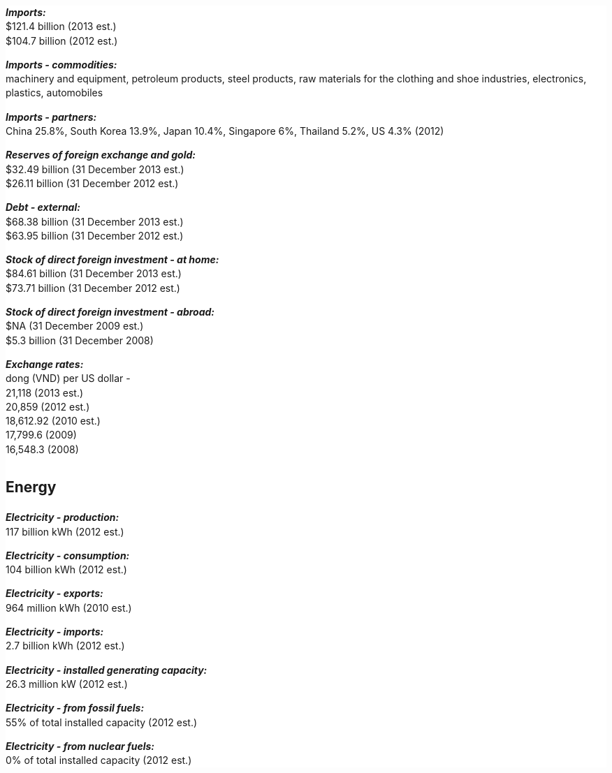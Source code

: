 **_Imports:_**   
$121.4 billion (2013 est.)   
$104.7 billion (2012 est.)

**_Imports - commodities:_**   
machinery and equipment, petroleum products, steel products, raw materials for the clothing and shoe industries, electronics, plastics, automobiles

**_Imports - partners:_**   
China 25.8%, South Korea 13.9%, Japan 10.4%, Singapore 6%, Thailand 5.2%, US 4.3% (2012)

**_Reserves of foreign exchange and gold:_**   
$32.49 billion (31 December 2013 est.)   
$26.11 billion (31 December 2012 est.)

**_Debt - external:_**   
$68.38 billion (31 December 2013 est.)   
$63.95 billion (31 December 2012 est.)

**_Stock of direct foreign investment - at home:_**   
$84.61 billion (31 December 2013 est.)   
$73.71 billion (31 December 2012 est.)

**_Stock of direct foreign investment - abroad:_**   
$NA (31 December 2009 est.)   
$5.3 billion (31 December 2008)

**_Exchange rates:_**   
dong (VND) per US dollar -   
21,118 (2013 est.)   
20,859 (2012 est.)   
18,612.92 (2010 est.)   
17,799.6 (2009)   
16,548.3 (2008)


## Energy

**_Electricity - production:_**   
117 billion kWh (2012 est.)

**_Electricity - consumption:_**   
104 billion kWh (2012 est.)

**_Electricity - exports:_**   
964 million kWh (2010 est.)

**_Electricity - imports:_**   
2.7 billion kWh (2012 est.)

**_Electricity - installed generating capacity:_**   
26.3 million kW (2012 est.)

**_Electricity - from fossil fuels:_**   
55% of total installed capacity (2012 est.)

**_Electricity - from nuclear fuels:_**   
0% of total installed capacity (2012 est.)
